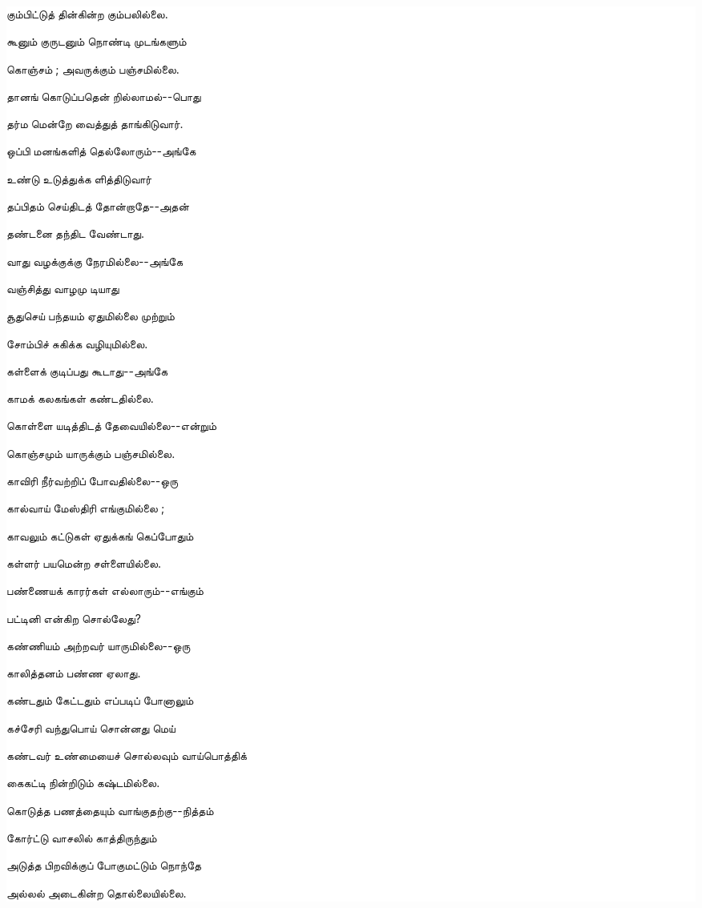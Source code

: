 கும்பிட்டுத் தின்கின்ற கும்பலில்லை.  

கூனும் குருடனும் நொண்டி முடங்களும்  

கொஞ்சம் ; அவருக்கும் பஞ்சமில்லை.  

தானங் கொடுப்பதென் றில்லாமல்--பொது  

தர்ம மென்றே வைத்துத் தாங்கிடுவார்.  

ஒப்பி மனங்களித் தெல்லோரும்--அங்கே  

உண்டு உடுத்துக்க ளித்திடுவார்  

தப்பிதம் செய்திடத் தோன்றாதே--அதன்  

தண்டனை தந்திட வேண்டாது.  

வாது வழக்குக்கு நேரமில்லை--அங்கே  

வஞ்சித்து வாழமு டியாது  

சூதுசெய் பந்தயம் ஏதுமில்லை முற்றும்  

சோம்பிச் சுகிக்க வழியுமில்லை.  

கள்ளைக் குடிப்பது கூடாது--அங்கே  

காமக் கலகங்கள் கண்டதில்லை.  

கொள்ளை யடித்திடத் தேவையில்லை--என்றும்  

கொஞ்சமும் யாருக்கும் பஞ்சமில்லை.  

காவிரி நீர்வற்றிப் போவதில்லை--ஒரு  

கால்வாய் மேஸ்திரி எங்குமில்லை ;  

காவலும் கட்டுகள் ஏதுக்கங் கெப்போதும்  

கள்ளர் பயமென்ற சள்ளையில்லை.  

பண்ணையக் காரர்கள் எல்லாரும்--எங்கும்  

பட்டினி என்கிற சொல்லேது?  

கண்ணியம் அற்றவர் யாருமில்லை--ஒரு  

காலித்தனம் பண்ண ஏலாது.  

கண்டதும் கேட்டதும் எப்படிப் போனாலும்  

கச்சேரி வந்துபொய் சொன்னது மெய்  

கண்டவர் உண்மையைச் சொல்லவும் வாய்பொத்திக்  

கைகட்டி நின்றிடும் கஷ்டமில்லை.  

கொடுத்த பணத்தையும் வாங்குதற்கு--நித்தம்  

கோர்ட்டு வாசலில் காத்திருந்தும்  

அடுத்த பிறவிக்குப் போகுமட்டும் நொந்தே  

அல்லல் அடைகின்ற தொல்லையில்லை.  

